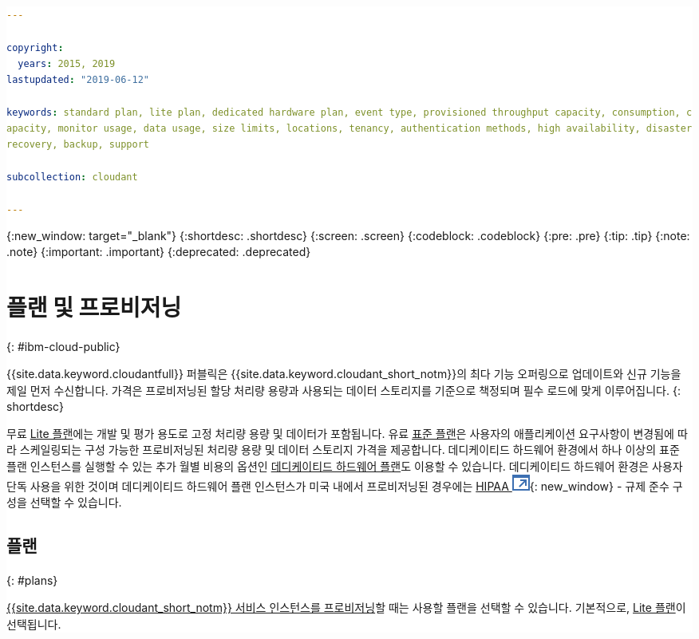 ```yaml
---

copyright:
  years: 2015, 2019
lastupdated: "2019-06-12"

keywords: standard plan, lite plan, dedicated hardware plan, event type, provisioned throughput capacity, consumption, capacity, monitor usage, data usage, size limits, locations, tenancy, authentication methods, high availability, disaster recovery, backup, support

subcollection: cloudant

---
```


{:new_window: target="_blank"}
{:shortdesc: .shortdesc}
{:screen: .screen}
{:codeblock: .codeblock}
{:pre: .pre}
{:tip: .tip}
{:note: .note}
{:important: .important}
{:deprecated: .deprecated}



# 플랜 및 프로비저닝
{: #ibm-cloud-public}

{{site.data.keyword.cloudantfull}} 퍼블릭은 {{site.data.keyword.cloudant_short_notm}}의 최다 기능 오퍼링으로 업데이트와 신규 기능을 제일 먼저 수신합니다. 가격은
프로비저닝된 할당 처리량 용량과 사용되는 데이터 스토리지를 기준으로 책정되며
필수 로드에 맞게 이루어집니다. 
{: shortdesc}

무료 [Lite 플랜](#lite-plan)에는 개발 및 평가 용도로 고정 처리량 용량 및 데이터가 포함됩니다. 유료 [표준 플랜](#standard-plan)은
사용자의 애플리케이션 요구사항이 변경됨에 따라 스케일링되는 구성 가능한 프로비저닝된 처리량 용량 및 데이터 스토리지 가격을 제공합니다.  데디케이티드 하드웨어 환경에서 하나 이상의 표준 플랜 인스턴스를 실행할 수 있는 추가 월별 비용의 옵션인 [데디케이티드 하드웨어 플랜](#dedicated-hardware-plan)도 이용할 수 있습니다. 데디케이티드 하드웨어 환경은 사용자 단독 사용을 위한 것이며
데디케이티드 하드웨어 플랜 인스턴스가 미국 내에서 프로비저닝된 경우에는
[HIPAA ![외부 링크 아이콘](../images/launch-glyph.svg "외부 링크 아이콘")](https://en.wikipedia.org/wiki/Health_Insurance_Portability_and_Accountability_Act){: new_window} - 규제 준수 구성을 선택할 수 있습니다.

## 플랜
{: #plans}

[{{site.data.keyword.cloudant_short_notm}} 서비스 인스턴스를 프로비저닝](#provisioning-a-cloudant-nosql-db-instance-on-ibm-cloud)할 때는
사용할 플랜을 선택할 수 있습니다.
기본적으로, [Lite 플랜](#lite-plan)이 선택됩니다.
